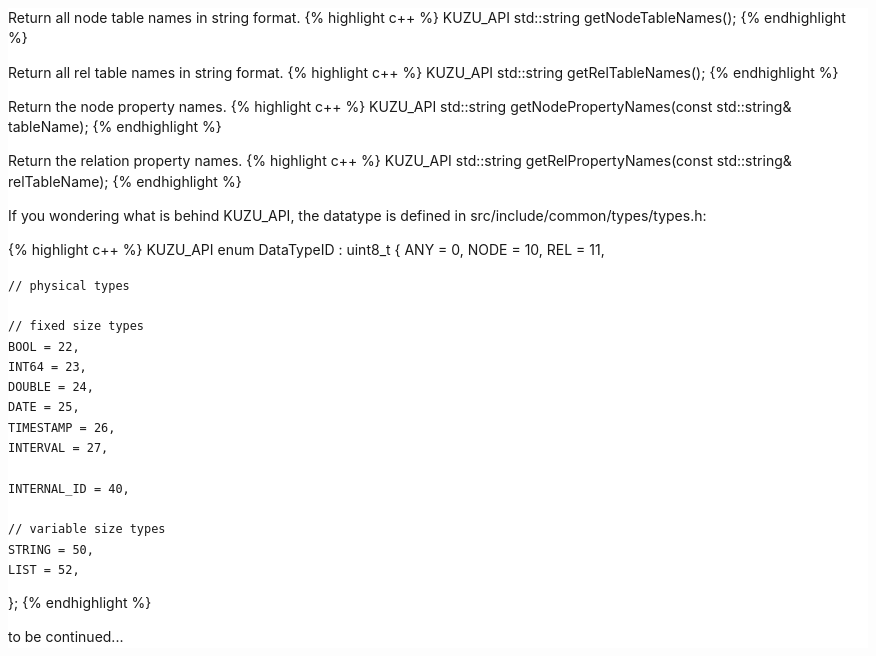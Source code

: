 Return all node table names in string format.
{% highlight c++ %}
KUZU_API std::string getNodeTableNames();
{% endhighlight %}

Return all rel table names in string format.
{% highlight c++ %}
KUZU_API std::string getRelTableNames();
{% endhighlight %}

Return the node property names.
{% highlight c++ %}
KUZU_API std::string getNodePropertyNames(const std::string& tableName);
{% endhighlight %}

Return the relation property names.
{% highlight c++ %}
KUZU_API std::string getRelPropertyNames(const std::string& relTableName);
{% endhighlight %}


If you wondering what is behind KUZU_API, the datatype is defined in src/include/common/types/types.h:

{% highlight c++ %}
KUZU_API enum DataTypeID : uint8_t {
    ANY = 0,
    NODE = 10,
    REL = 11,

    // physical types

    // fixed size types
    BOOL = 22,
    INT64 = 23,
    DOUBLE = 24,
    DATE = 25,
    TIMESTAMP = 26,
    INTERVAL = 27,

    INTERNAL_ID = 40,

    // variable size types
    STRING = 50,
    LIST = 52,
};
{% endhighlight %}

to be continued...
